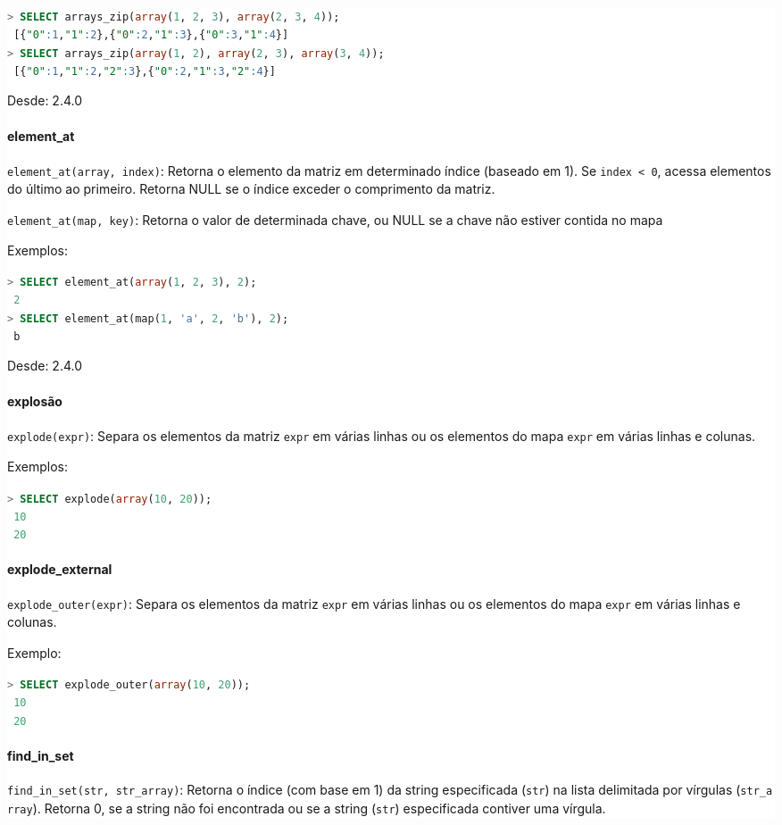 ```sql
> SELECT arrays_zip(array(1, 2, 3), array(2, 3, 4));
 [{"0":1,"1":2},{"0":2,"1":3},{"0":3,"1":4}]
> SELECT arrays_zip(array(1, 2), array(2, 3), array(3, 4));
 [{"0":1,"1":2,"2":3},{"0":2,"1":3,"2":4}]
```

Desde: 2.4.0

#### element_at

`element_at(array, index)`: Retorna o elemento da matriz em determinado índice (baseado em 1). Se `index < 0`, acessa elementos do último ao primeiro. Retorna NULL se o índice exceder o comprimento da matriz.

`element_at(map, key)`: Retorna o valor de determinada chave, ou NULL se a chave não estiver contida no mapa

Exemplos:

```sql
> SELECT element_at(array(1, 2, 3), 2);
 2
> SELECT element_at(map(1, 'a', 2, 'b'), 2);
 b
```

Desde: 2.4.0

#### explosão

`explode(expr)`: Separa os elementos da matriz `expr` em várias linhas ou os elementos do mapa `expr` em várias linhas e colunas.

Exemplos:

```sql
> SELECT explode(array(10, 20));
 10
 20
```

#### explode_external

`explode_outer(expr)`: Separa os elementos da matriz `expr` em várias linhas ou os elementos do mapa `expr` em várias linhas e colunas.

Exemplo:

```sql
> SELECT explode_outer(array(10, 20));
 10
 20
```

#### find_in_set

`find_in_set(str, str_array)`: Retorna o índice (com base em 1) da string especificada (`str`) na lista delimitada por vírgulas (`str_array`). Retorna 0, se a string não foi encontrada ou se a string (`str`) especificada contiver uma vírgula.
